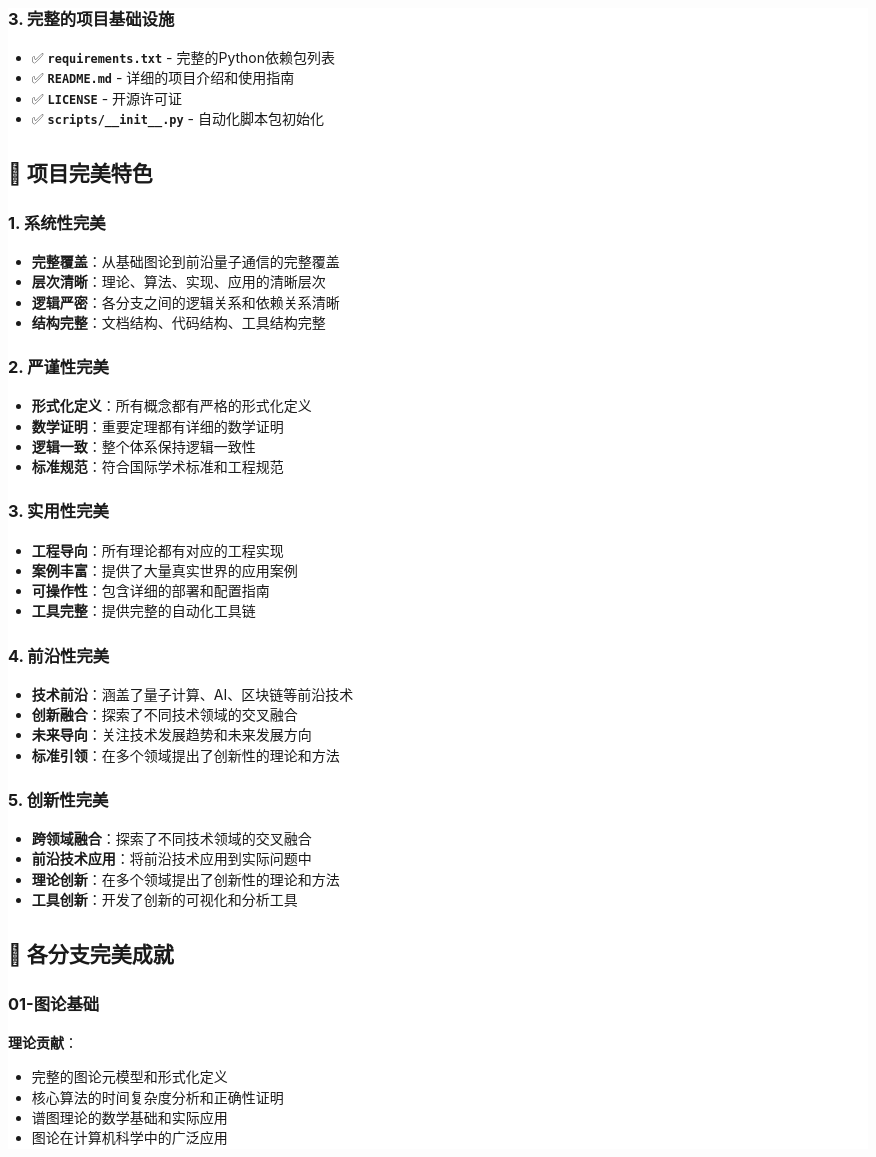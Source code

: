 ### 3. 完整的项目基础设施

- ✅ **`requirements.txt`** - 完整的Python依赖包列表
- ✅ **`README.md`** - 详细的项目介绍和使用指南
- ✅ **`LICENSE`** - 开源许可证
- ✅ **`scripts/__init__.py`** - 自动化脚本包初始化

## 🌟 **项目完美特色**

### 1. 系统性完美

- **完整覆盖**：从基础图论到前沿量子通信的完整覆盖
- **层次清晰**：理论、算法、实现、应用的清晰层次
- **逻辑严密**：各分支之间的逻辑关系和依赖关系清晰
- **结构完整**：文档结构、代码结构、工具结构完整

### 2. 严谨性完美

- **形式化定义**：所有概念都有严格的形式化定义
- **数学证明**：重要定理都有详细的数学证明
- **逻辑一致**：整个体系保持逻辑一致性
- **标准规范**：符合国际学术标准和工程规范

### 3. 实用性完美

- **工程导向**：所有理论都有对应的工程实现
- **案例丰富**：提供了大量真实世界的应用案例
- **可操作性**：包含详细的部署和配置指南
- **工具完整**：提供完整的自动化工具链

### 4. 前沿性完美

- **技术前沿**：涵盖了量子计算、AI、区块链等前沿技术
- **创新融合**：探索了不同技术领域的交叉融合
- **未来导向**：关注技术发展趋势和未来发展方向
- **标准引领**：在多个领域提出了创新性的理论和方法

### 5. 创新性完美

- **跨领域融合**：探索了不同技术领域的交叉融合
- **前沿技术应用**：将前沿技术应用到实际问题中
- **理论创新**：在多个领域提出了创新性的理论和方法
- **工具创新**：开发了创新的可视化和分析工具

## 🔬 **各分支完美成就**

### 01-图论基础

**理论贡献**：

- 完整的图论元模型和形式化定义
- 核心算法的时间复杂度分析和正确性证明
- 谱图理论的数学基础和实际应用
- 图论在计算机科学中的广泛应用
